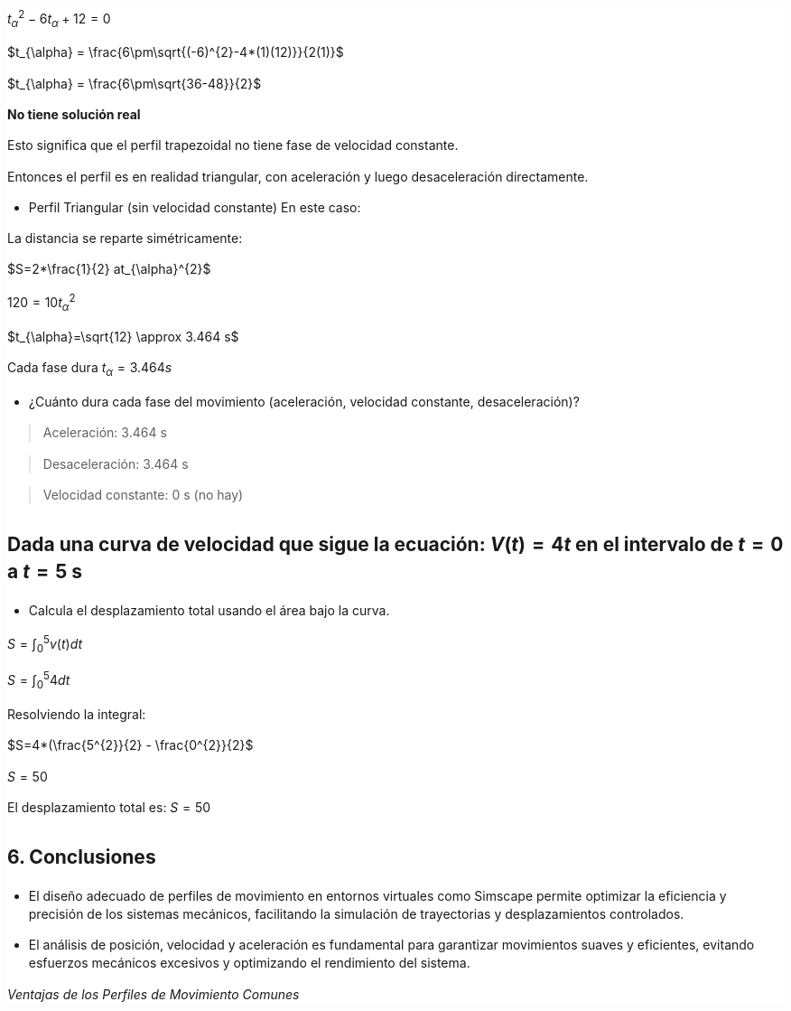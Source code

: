 $t_{\alpha}^{2} - 6t_{\alpha} + 12=0$

$t_{\alpha} = \frac{6\pm\sqrt{(-6)^{2}-4*(1)(12)}}{2(1)}$

$t_{\alpha} = \frac{6\pm\sqrt{36-48}}{2}$

**No tiene solución real**

Esto significa que el perfil trapezoidal no tiene fase de velocidad constante.

Entonces el perfil es en realidad triangular, con aceleración y luego desaceleración directamente.

* Perfil Triangular (sin velocidad constante)
En este caso:

La distancia se reparte simétricamente:

$S=2*\frac{1}{2} at_{\alpha}^{2}$

$120=10t_{\alpha}^{2}$

$t_{\alpha}=\sqrt{12} \approx 3.464 s$

Cada fase dura $t_{\alpha}= 3.464 s$

* ¿Cuánto dura cada fase del movimiento (aceleración, velocidad constante, desaceleración)?

> Aceleración: 3.464 s

> Desaceleración: 3.464 s

> Velocidad constante: 0 s (no hay)


## Dada una curva de velocidad que sigue la ecuación: $V(t) = 4t$ en el intervalo de $t = 0$ a $t = 5$ s

*  Calcula el desplazamiento total usando el área bajo la curva.

$S=\int_{0}^{5} v(t) dt$

$S=\int_{0}^{5} 4 dt$

Resolviendo la integral:

$S=4*(\frac{5^{2}}{2} - \frac{0^{2}}{2}$

$S=50$

El desplazamiento total es: $S=50$

## 6. Conclusiones

* El diseño adecuado de perfiles de movimiento en entornos virtuales como Simscape permite optimizar la eficiencia y precisión de los sistemas mecánicos, facilitando la simulación de trayectorias y desplazamientos controlados.

* El análisis de posición, velocidad y aceleración es fundamental para garantizar movimientos suaves y eficientes, evitando esfuerzos mecánicos excesivos y optimizando el rendimiento del sistema.

*Ventajas de los Perfiles de Movimiento Comunes*

